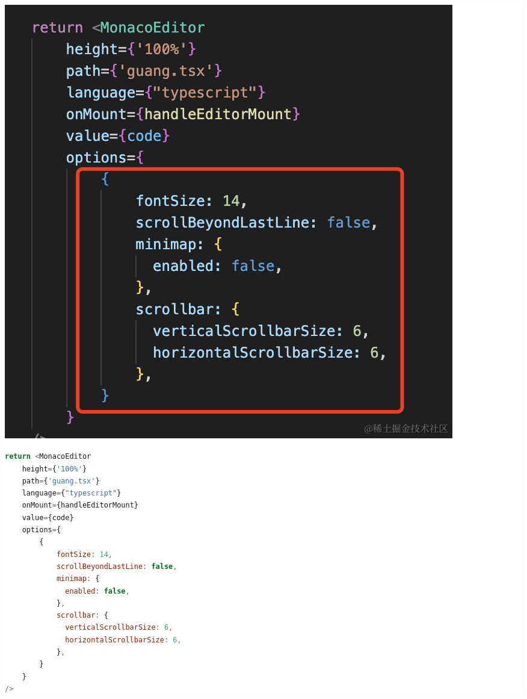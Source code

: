 ![](./images/5d1a00e031ec49f3b215e1dc111bd5c1~tplv-k3u1fbpfcp-jj-mark:0:0:0:0:q75.image.png)

```javascript
return <MonacoEditor
    height={'100%'}
    path={'guang.tsx'}
    language={"typescript"}
    onMount={handleEditorMount}
    value={code}
    options={
        {
            fontSize: 14,
            scrollBeyondLastLine: false,
            minimap: {
              enabled: false,
            },
            scrollbar: {
              verticalScrollbarSize: 6,
              horizontalScrollbarSize: 6,
            },
        }
    }
/>
```
